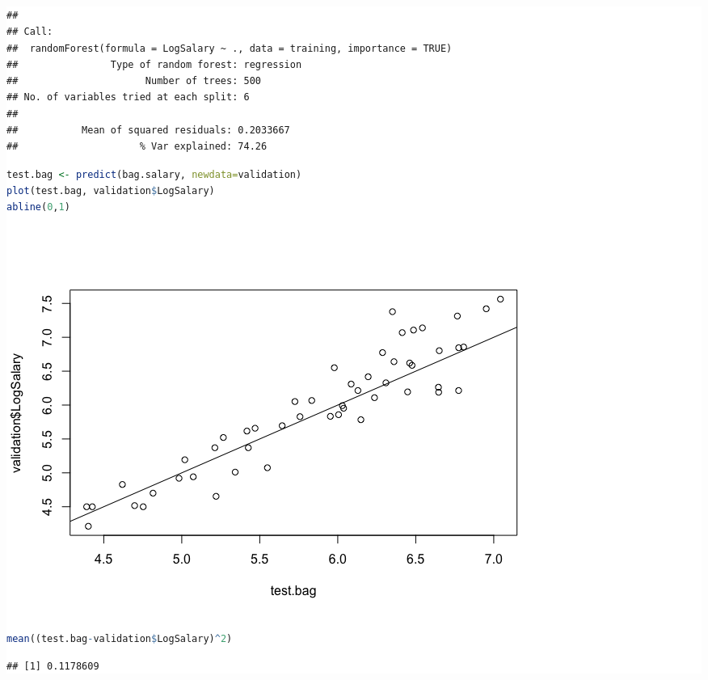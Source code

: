     ## 
    ## Call:
    ##  randomForest(formula = LogSalary ~ ., data = training, importance = TRUE) 
    ##                Type of random forest: regression
    ##                      Number of trees: 500
    ## No. of variables tried at each split: 6
    ## 
    ##           Mean of squared residuals: 0.2033667
    ##                     % Var explained: 74.26

``` r
test.bag <- predict(bag.salary, newdata=validation)
plot(test.bag, validation$LogSalary)
abline(0,1)
```

![](RegTree_files/figure-gfm/unnamed-chunk-13-1.png)

``` r
mean((test.bag-validation$LogSalary)^2)
```

    ## [1] 0.1178609
